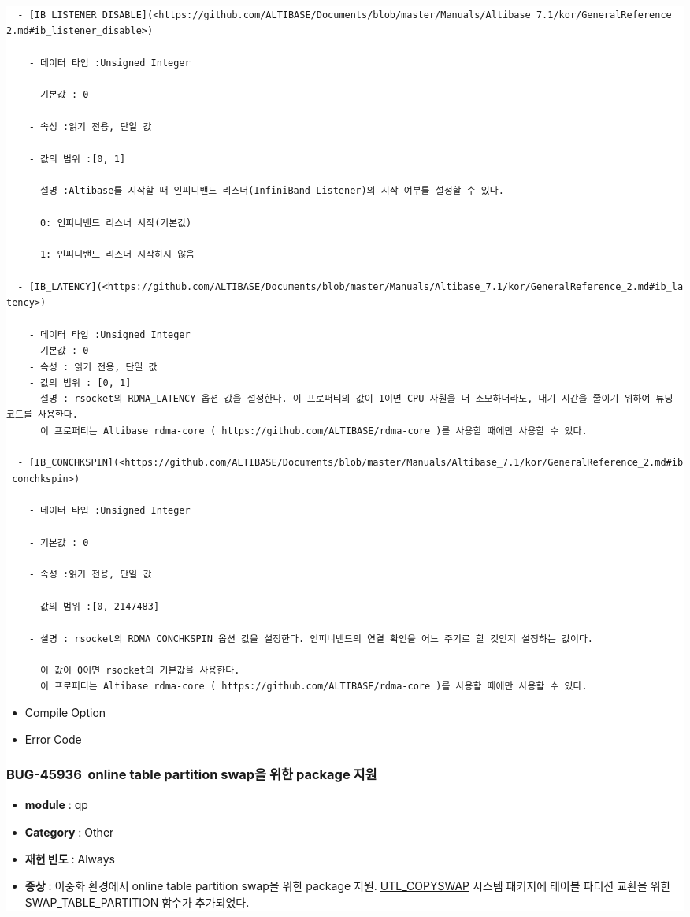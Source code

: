       - [IB_LISTENER_DISABLE](<https://github.com/ALTIBASE/Documents/blob/master/Manuals/Altibase_7.1/kor/GeneralReference_2.md#ib_listener_disable>)

        - 데이터 타입 :Unsigned Integer

        - 기본값 : 0

        - 속성 :읽기 전용, 단일 값

        - 값의 범위 :[0, 1]

        - 설명 :Altibase를 시작할 때 인피니밴드 리스너(InfiniBand Listener)의 시작 여부를 설정할 수 있다.

          0: 인피니밴드 리스너 시작(기본값)

          1: 인피니밴드 리스너 시작하지 않음                                                                                                                

      - [IB_LATENCY](<https://github.com/ALTIBASE/Documents/blob/master/Manuals/Altibase_7.1/kor/GeneralReference_2.md#ib_latency>)

        - 데이터 타입 :Unsigned Integer
        - 기본값 : 0
        - 속성 : 읽기 전용, 단일 값
        - 값의 범위 : [0, 1]
        - 설명 : rsocket의 RDMA_LATENCY 옵션 값을 설정한다. 이 프로퍼티의 값이 1이면 CPU 자원을 더 소모하더라도, 대기 시간을 줄이기 위하여 튜닝 코드를 사용한다.
          이 프로퍼티는 Altibase rdma-core ( https://github.com/ALTIBASE/rdma-core )를 사용할 때에만 사용할 수 있다.                                                                                                                            

      - [IB_CONCHKSPIN](<https://github.com/ALTIBASE/Documents/blob/master/Manuals/Altibase_7.1/kor/GeneralReference_2.md#ib_conchkspin>) 

        - 데이터 타입 :Unsigned Integer

        - 기본값 : 0 

        - 속성 :읽기 전용, 단일 값

        - 값의 범위 :[0, 2147483]

        - 설명 : rsocket의 RDMA_CONCHKSPIN 옵션 값을 설정한다. 인피니밴드의 연결 확인을 어느 주기로 할 것인지 설정하는 값이다. 

          이 값이 0이면 rsocket의 기본값을 사용한다.
          이 프로퍼티는 Altibase rdma-core ( https://github.com/ALTIBASE/rdma-core )를 사용할 때에만 사용할 수 있다.

  - Compile Option

  - Error Code

### BUG-45936  online table partition swap을 위한 package 지원

-   **module** : qp

-   **Category** : Other

-   **재현 빈도** : Always

-   **증상** : 이중화 환경에서 online table partition swap을 위한 package 지원. [UTL_COPYSWAP](<https://github.com/ALTIBASE/Documents/blob/master/Manuals/Altibase_7.1/kor/StoredProcedure2.md#utl_copyswap>) 시스템 패키지에 테이블 파티션 교환을 위한 [SWAP_TABLE_PARTITION](<https://github.com/ALTIBASE/Documents/blob/master/Manuals/Altibase_7.1/kor/StoredProcedure2.md#swap_table_partition>) 함수가 추가되었다.
